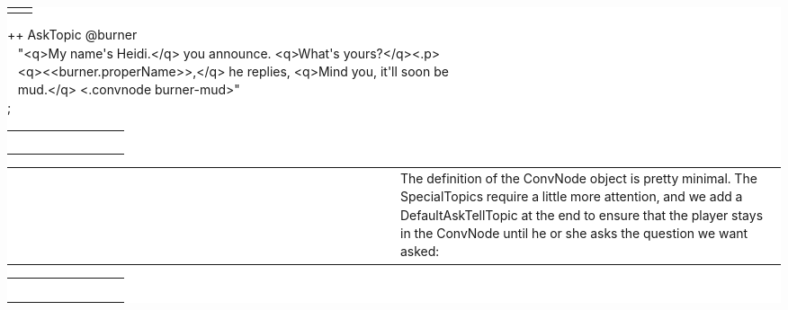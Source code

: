 |     |     |
|-----|-----|
|     |     |

++ AskTopic @burner  
   "\<q\>My name's Heidi.\</q\> you announce. \<q\>What's yours?\</q\>\<.p\>  
   \<q\>\<\<burner.properName\>\>,\</q\> he replies, \<q\>Mind you, it'll soon be   
   mud.\</q\> \<.convnode burner-mud\>"  
;  

<table data-border="0" data-cellpadding="0" data-cellspacing="0">
<colgroup>
<col style="width: 50%" />
<col style="width: 50%" />
</colgroup>
<tbody>
<tr data-valign="TOP">
<td width="51"></td>
<td> <br />
</td>
</tr>
</tbody>
</table>

<table data-border="0" data-cellpadding="0" data-cellspacing="0">
<colgroup>
<col style="width: 50%" />
<col style="width: 50%" />
</colgroup>
<tbody>
<tr data-valign="TOP">
<td width="51"></td>
<td>The definition of the ConvNode object is pretty minimal. The
SpecialTopics require a little more attention, and we add a
DefaultAskTellTopic at the end to ensure that the player stays in the
ConvNode until he or she asks the question we want asked: <br />
</td>
</tr>
</tbody>
</table>

<table data-border="0" data-cellpadding="0" data-cellspacing="0">
<colgroup>
<col style="width: 50%" />
<col style="width: 50%" />
</colgroup>
<tbody>
<tr data-valign="TOP">
<td width="51"></td>
<td> <br />
</td>
</tr>
</tbody>
</table>
